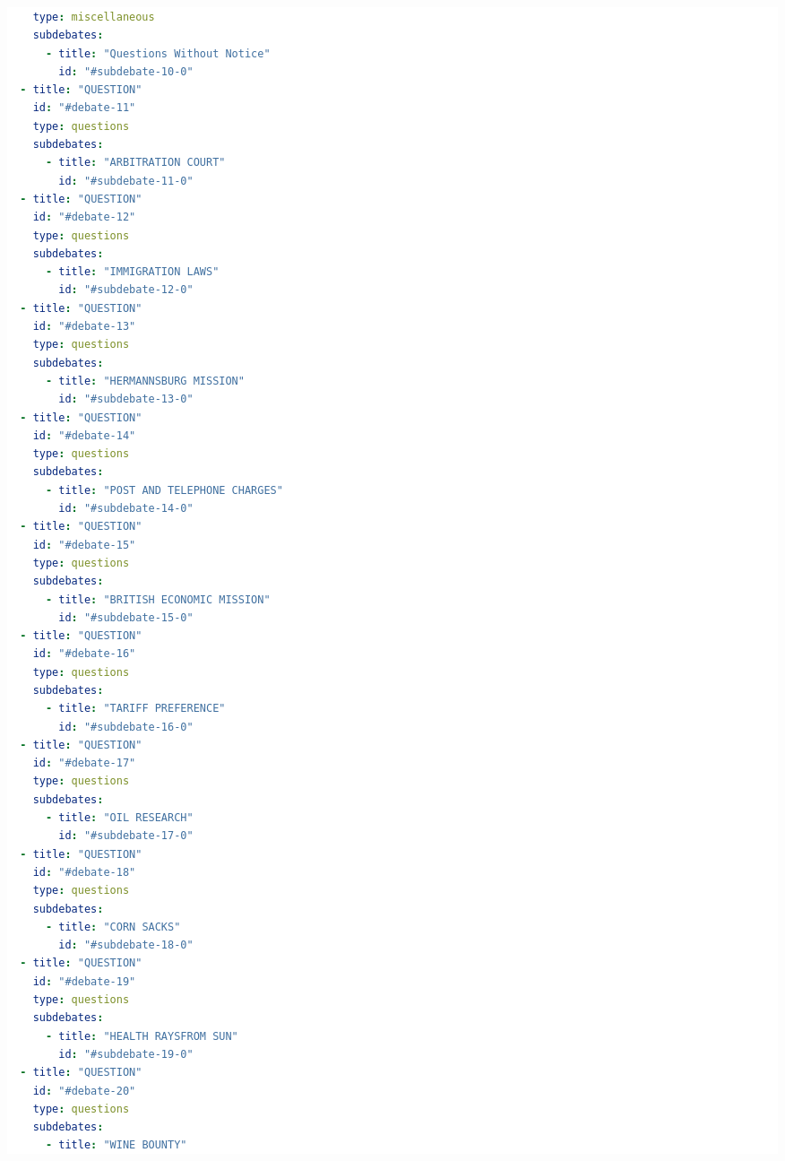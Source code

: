 ```yaml
    type: miscellaneous
    subdebates:
      - title: "Questions Without Notice"
        id: "#subdebate-10-0"
  - title: "QUESTION"
    id: "#debate-11"
    type: questions
    subdebates:
      - title: "ARBITRATION COURT"
        id: "#subdebate-11-0"
  - title: "QUESTION"
    id: "#debate-12"
    type: questions
    subdebates:
      - title: "IMMIGRATION LAWS"
        id: "#subdebate-12-0"
  - title: "QUESTION"
    id: "#debate-13"
    type: questions
    subdebates:
      - title: "HERMANNSBURG MISSION"
        id: "#subdebate-13-0"
  - title: "QUESTION"
    id: "#debate-14"
    type: questions
    subdebates:
      - title: "POST AND TELEPHONE CHARGES"
        id: "#subdebate-14-0"
  - title: "QUESTION"
    id: "#debate-15"
    type: questions
    subdebates:
      - title: "BRITISH ECONOMIC MISSION"
        id: "#subdebate-15-0"
  - title: "QUESTION"
    id: "#debate-16"
    type: questions
    subdebates:
      - title: "TARIFF PREFERENCE"
        id: "#subdebate-16-0"
  - title: "QUESTION"
    id: "#debate-17"
    type: questions
    subdebates:
      - title: "OIL RESEARCH"
        id: "#subdebate-17-0"
  - title: "QUESTION"
    id: "#debate-18"
    type: questions
    subdebates:
      - title: "CORN SACKS"
        id: "#subdebate-18-0"
  - title: "QUESTION"
    id: "#debate-19"
    type: questions
    subdebates:
      - title: "HEALTH RAYSFROM SUN"
        id: "#subdebate-19-0"
  - title: "QUESTION"
    id: "#debate-20"
    type: questions
    subdebates:
      - title: "WINE BOUNTY"
```